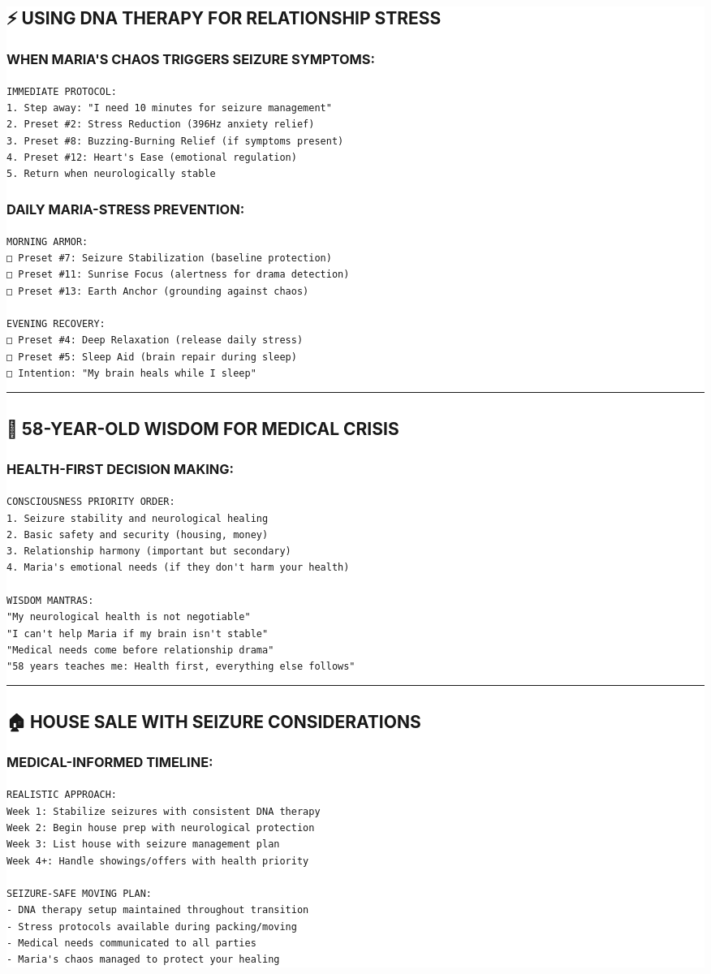 
## **⚡ USING DNA THERAPY FOR RELATIONSHIP STRESS**

### **WHEN MARIA'S CHAOS TRIGGERS SEIZURE SYMPTOMS:**
```
IMMEDIATE PROTOCOL:
1. Step away: "I need 10 minutes for seizure management"
2. Preset #2: Stress Reduction (396Hz anxiety relief)
3. Preset #8: Buzzing-Burning Relief (if symptoms present)
4. Preset #12: Heart's Ease (emotional regulation)
5. Return when neurologically stable
```

### **DAILY MARIA-STRESS PREVENTION:**
```
MORNING ARMOR:
□ Preset #7: Seizure Stabilization (baseline protection)
□ Preset #11: Sunrise Focus (alertness for drama detection)
□ Preset #13: Earth Anchor (grounding against chaos)

EVENING RECOVERY:
□ Preset #4: Deep Relaxation (release daily stress)
□ Preset #5: Sleep Aid (brain repair during sleep)
□ Intention: "My brain heals while I sleep"
```

---

## **💎 58-YEAR-OLD WISDOM FOR MEDICAL CRISIS**

### **HEALTH-FIRST DECISION MAKING:**
```
CONSCIOUSNESS PRIORITY ORDER:
1. Seizure stability and neurological healing
2. Basic safety and security (housing, money)
3. Relationship harmony (important but secondary)
4. Maria's emotional needs (if they don't harm your health)

WISDOM MANTRAS:
"My neurological health is not negotiable"
"I can't help Maria if my brain isn't stable"
"Medical needs come before relationship drama"
"58 years teaches me: Health first, everything else follows"
```

---

## **🏠 HOUSE SALE WITH SEIZURE CONSIDERATIONS**

### **MEDICAL-INFORMED TIMELINE:**
```
REALISTIC APPROACH:
Week 1: Stabilize seizures with consistent DNA therapy
Week 2: Begin house prep with neurological protection
Week 3: List house with seizure management plan
Week 4+: Handle showings/offers with health priority

SEIZURE-SAFE MOVING PLAN:
- DNA therapy setup maintained throughout transition
- Stress protocols available during packing/moving
- Medical needs communicated to all parties
- Maria's chaos managed to protect your healing
```